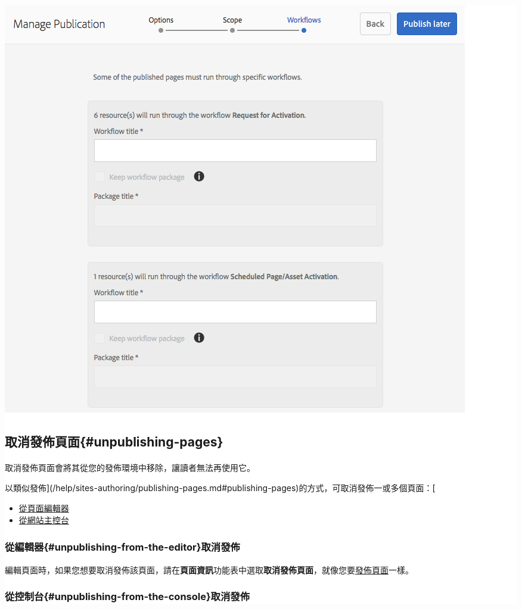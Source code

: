    ![chlimage_1-4](assets/chlimage_1-4.png)

## 取消發佈頁面{#unpublishing-pages}

取消發佈頁面會將其從您的發佈環境中移除，讓讀者無法再使用它。

以類似發佈](/help/sites-authoring/publishing-pages.md#publishing-pages)的方式，可取消發佈一或多個頁面：[

* [從頁面編輯器](/help/sites-authoring/publishing-pages.md#unpublishing-from-the-editor)
* [從網站主控台](/help/sites-authoring/publishing-pages.md#unpublishing-from-the-console)

### 從編輯器{#unpublishing-from-the-editor}取消發佈

編輯頁面時，如果您想要取消發佈該頁面，請在&#x200B;**頁面資訊**&#x200B;功能表中選取&#x200B;**取消發佈頁面**，就像您要[發佈頁面](/help/sites-authoring/publishing-pages.md#publishing-from-the-editor)一樣。

### 從控制台{#unpublishing-from-the-console}取消發佈
